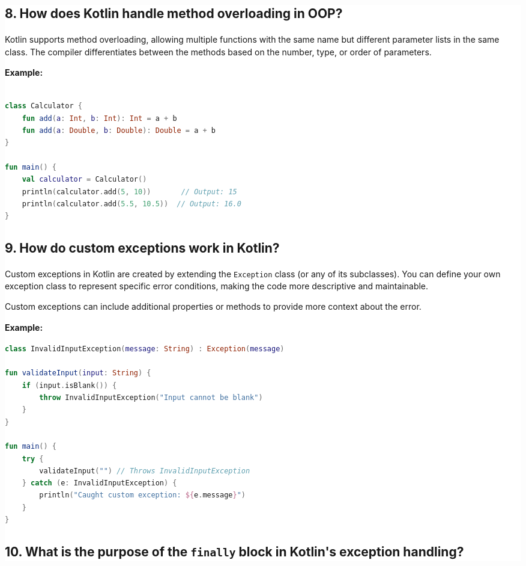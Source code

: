 ## 8. How does Kotlin handle method overloading in OOP?

Kotlin supports method overloading, allowing multiple functions with the same name but different parameter lists in the same class. The compiler differentiates between the methods based on the number, type, or order of parameters.

**Example:**

```kotlin

class Calculator {
    fun add(a: Int, b: Int): Int = a + b
    fun add(a: Double, b: Double): Double = a + b
}

fun main() {
    val calculator = Calculator()
    println(calculator.add(5, 10))       // Output: 15
    println(calculator.add(5.5, 10.5))  // Output: 16.0
}
```

## 9. How do custom exceptions work in Kotlin?

Custom exceptions in Kotlin are created by extending the  `Exception`  class (or any of its subclasses). You can define your own exception class to represent specific error conditions, making the code more descriptive and maintainable.

Custom exceptions can include additional properties or methods to provide more context about the error.

**Example:**

```kotlin
class InvalidInputException(message: String) : Exception(message)

fun validateInput(input: String) {
    if (input.isBlank()) {
        throw InvalidInputException("Input cannot be blank")
    }
}

fun main() {
    try {
        validateInput("") // Throws InvalidInputException
    } catch (e: InvalidInputException) {
        println("Caught custom exception: ${e.message}")
    }
}
```

## 10. What is the purpose of the  `finally`  block in Kotlin's exception handling?
